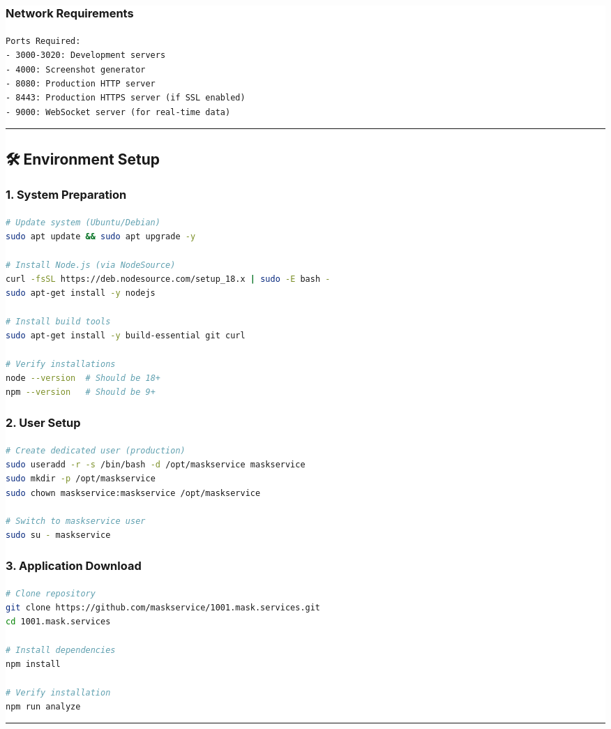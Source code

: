 ### Network Requirements

```
Ports Required:
- 3000-3020: Development servers
- 4000: Screenshot generator
- 8080: Production HTTP server
- 8443: Production HTTPS server (if SSL enabled)
- 9000: WebSocket server (for real-time data)
```

---

## 🛠️ Environment Setup

### 1. System Preparation

```bash
# Update system (Ubuntu/Debian)
sudo apt update && sudo apt upgrade -y

# Install Node.js (via NodeSource)
curl -fsSL https://deb.nodesource.com/setup_18.x | sudo -E bash -
sudo apt-get install -y nodejs

# Install build tools
sudo apt-get install -y build-essential git curl

# Verify installations
node --version  # Should be 18+
npm --version   # Should be 9+
```

### 2. User Setup

```bash
# Create dedicated user (production)
sudo useradd -r -s /bin/bash -d /opt/maskservice maskservice
sudo mkdir -p /opt/maskservice
sudo chown maskservice:maskservice /opt/maskservice

# Switch to maskservice user
sudo su - maskservice
```

### 3. Application Download

```bash
# Clone repository
git clone https://github.com/maskservice/1001.mask.services.git
cd 1001.mask.services

# Install dependencies
npm install

# Verify installation
npm run analyze
```

---